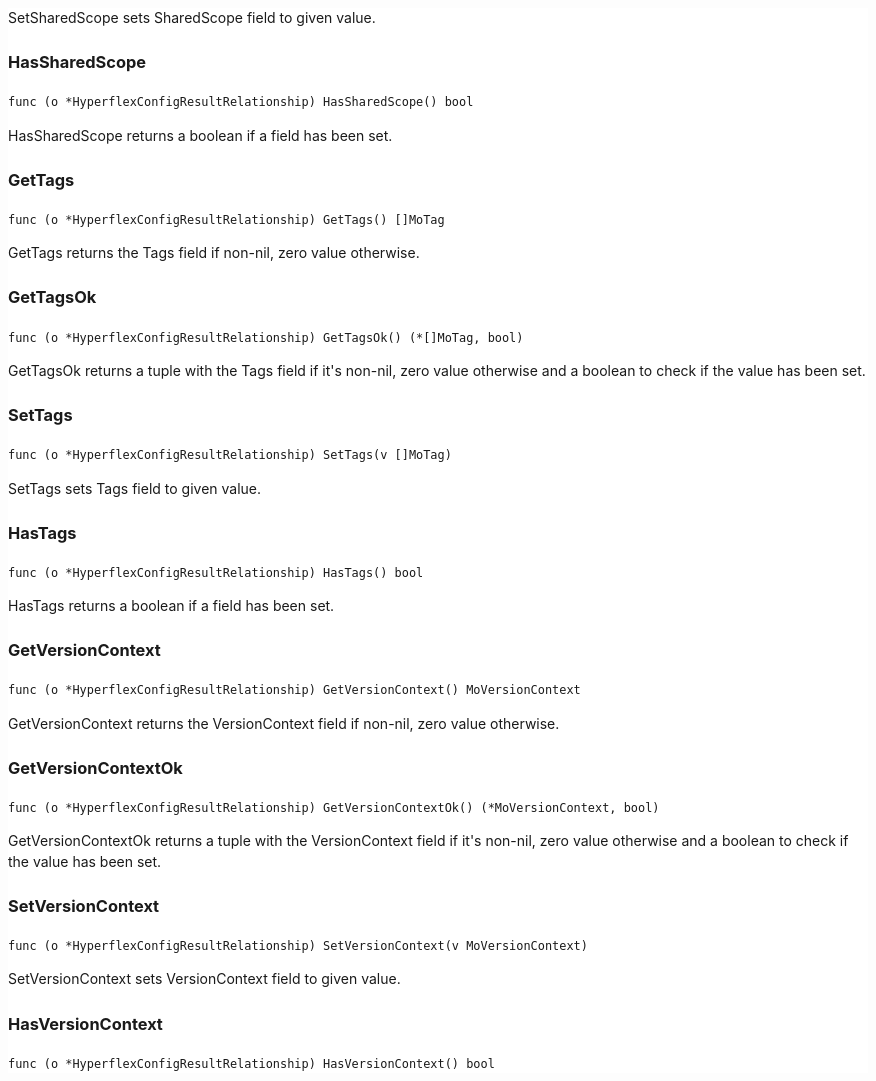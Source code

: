 SetSharedScope sets SharedScope field to given value.

### HasSharedScope

`func (o *HyperflexConfigResultRelationship) HasSharedScope() bool`

HasSharedScope returns a boolean if a field has been set.

### GetTags

`func (o *HyperflexConfigResultRelationship) GetTags() []MoTag`

GetTags returns the Tags field if non-nil, zero value otherwise.

### GetTagsOk

`func (o *HyperflexConfigResultRelationship) GetTagsOk() (*[]MoTag, bool)`

GetTagsOk returns a tuple with the Tags field if it's non-nil, zero value otherwise
and a boolean to check if the value has been set.

### SetTags

`func (o *HyperflexConfigResultRelationship) SetTags(v []MoTag)`

SetTags sets Tags field to given value.

### HasTags

`func (o *HyperflexConfigResultRelationship) HasTags() bool`

HasTags returns a boolean if a field has been set.

### GetVersionContext

`func (o *HyperflexConfigResultRelationship) GetVersionContext() MoVersionContext`

GetVersionContext returns the VersionContext field if non-nil, zero value otherwise.

### GetVersionContextOk

`func (o *HyperflexConfigResultRelationship) GetVersionContextOk() (*MoVersionContext, bool)`

GetVersionContextOk returns a tuple with the VersionContext field if it's non-nil, zero value otherwise
and a boolean to check if the value has been set.

### SetVersionContext

`func (o *HyperflexConfigResultRelationship) SetVersionContext(v MoVersionContext)`

SetVersionContext sets VersionContext field to given value.

### HasVersionContext

`func (o *HyperflexConfigResultRelationship) HasVersionContext() bool`
